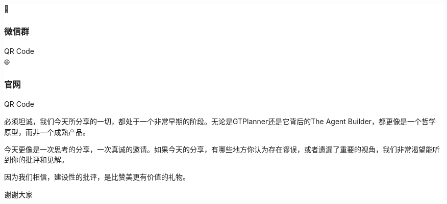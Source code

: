 <div class="p-6 bg-green-600 text-white rounded-lg">
<div class="text-3xl mb-4">📱</div>
<h3 class="text-lg font-bold mb-2">微信群</h3>
<div class="w-24 h-24 mx-auto bg-white rounded flex items-center justify-center">
<span class="text-xs text-gray-500">QR Code</span>
</div>
</div>

<div class="p-6 bg-blue-600 text-white rounded-lg">
<div class="text-3xl mb-4">🌐</div>
<h3 class="text-lg font-bold mb-2">官网</h3>
<div class="w-24 h-24 mx-auto bg-white rounded flex items-center justify-center">
<span class="text-xs text-gray-500">QR Code</span>
</div>
</div>
</div>

<div class="p-6 bg-yellow-50 rounded-lg">
<p class="text-gray-700 leading-relaxed">
        必须坦诚，我们今天所分享的一切，都处于一个非常早期的阶段。无论是GTPlanner还是它背后的The Agent Builder，都更像是一个哲学原型，而非一个成熟产品。
</p>
<p class="text-gray-700 mt-4">
        今天更像是一次思考的分享，一次真诚的邀请。如果今天的分享，有哪些地方你认为存在谬误，或者遗漏了重要的视角，我们非常渴望能听到你的批评和见解。
</p>
<p class="text-blue-600 font-semibold mt-4">
        因为我们相信，建设性的批评，是比赞美更有价值的礼物。
</p>
</div>

<div class="mt-8">
<p class="text-xl font-semibold text-gray-800">谢谢大家</p>
</div>
</div>
</div>

